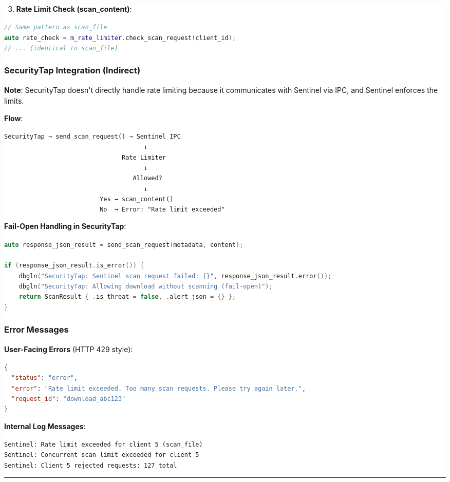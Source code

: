 3. **Rate Limit Check (scan_content)**:
```cpp
// Same pattern as scan_file
auto rate_check = m_rate_limiter.check_scan_request(client_id);
// ... (identical to scan_file)
```

### SecurityTap Integration (Indirect)

**Note**: SecurityTap doesn't directly handle rate limiting because it communicates with Sentinel via IPC, and Sentinel enforces the limits.

**Flow**:
```
SecurityTap → send_scan_request() → Sentinel IPC
                                      ↓
                                Rate Limiter
                                      ↓
                                   Allowed?
                                      ↓
                          Yes → scan_content()
                          No  → Error: "Rate limit exceeded"
```

**Fail-Open Handling in SecurityTap**:
```cpp
auto response_json_result = send_scan_request(metadata, content);

if (response_json_result.is_error()) {
    dbgln("SecurityTap: Sentinel scan request failed: {}", response_json_result.error());
    dbgln("SecurityTap: Allowing download without scanning (fail-open)");
    return ScanResult { .is_threat = false, .alert_json = {} };
}
```

### Error Messages

**User-Facing Errors** (HTTP 429 style):

```json
{
  "status": "error",
  "error": "Rate limit exceeded. Too many scan requests. Please try again later.",
  "request_id": "download_abc123"
}
```

**Internal Log Messages**:
```
Sentinel: Rate limit exceeded for client 5 (scan_file)
Sentinel: Concurrent scan limit exceeded for client 5
Sentinel: Client 5 rejected requests: 127 total
```

---

